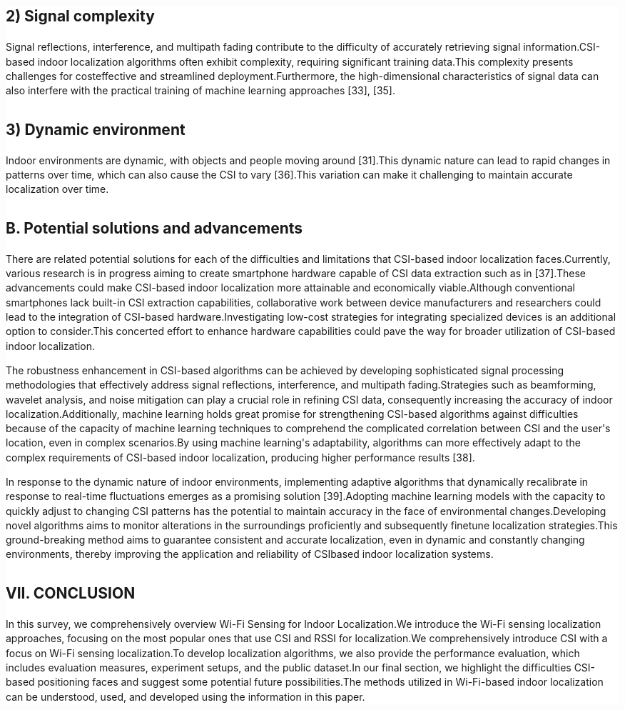 ## 2) Signal complexity

Signal reflections, interference, and multipath fading contribute to the difficulty of accurately retrieving signal information.CSI-based indoor localization algorithms often exhibit complexity, requiring significant training data.This complexity presents challenges for costeffective and streamlined deployment.Furthermore, the high-dimensional characteristics of signal data can also interfere with the practical training of machine learning approaches [33], [35].


## 3) Dynamic environment

Indoor environments are dynamic, with objects and people moving around [31].This dynamic nature can lead to rapid changes in patterns over time, which can also cause the CSI to vary [36].This variation can make it challenging to maintain accurate localization over time.


## B. Potential solutions and advancements

There are related potential solutions for each of the difficulties and limitations that CSI-based indoor localization faces.Currently, various research is in progress aiming to create smartphone hardware capable of CSI data extraction such as in [37].These advancements could make CSI-based indoor localization more attainable and economically viable.Although conventional smartphones lack built-in CSI extraction capabilities, collaborative work between device manufacturers and researchers could lead to the integration of CSI-based hardware.Investigating low-cost strategies for integrating specialized devices is an additional option to consider.This concerted effort to enhance hardware capabilities could pave the way for broader utilization of CSI-based indoor localization.

The robustness enhancement in CSI-based algorithms can be achieved by developing sophisticated signal processing methodologies that effectively address signal reflections, interference, and multipath fading.Strategies such as beamforming, wavelet analysis, and noise mitigation can play a crucial role in refining CSI data, consequently increasing the accuracy of indoor localization.Additionally, machine learning holds great promise for strengthening CSI-based algorithms against difficulties because of the capacity of machine learning techniques to comprehend the complicated correlation between CSI and the user's location, even in complex scenarios.By using machine learning's adaptability, algorithms can more effectively adapt to the complex requirements of CSI-based indoor localization, producing higher performance results [38].

In response to the dynamic nature of indoor environments, implementing adaptive algorithms that dynamically recalibrate in response to real-time fluctuations emerges as a promising solution [39].Adopting machine learning models with the capacity to quickly adjust to changing CSI patterns has the potential to maintain accuracy in the face of environmental changes.Developing novel algorithms aims to monitor alterations in the surroundings proficiently and subsequently finetune localization strategies.This ground-breaking method aims to guarantee consistent and accurate localization, even in dynamic and constantly changing environments, thereby improving the application and reliability of CSIbased indoor localization systems.


## VII. CONCLUSION

In this survey, we comprehensively overview Wi-Fi Sensing for Indoor Localization.We introduce the Wi-Fi sensing localization approaches, focusing on the most popular ones that use CSI and RSSI for localization.We comprehensively introduce CSI with a focus on Wi-Fi sensing localization.To develop localization algorithms, we also provide the performance evaluation, which includes evaluation measures, experiment setups, and the public dataset.In our final section, we highlight the difficulties CSI-based positioning faces and suggest some potential future possibilities.The methods utilized in Wi-Fi-based indoor localization can be understood, used, and developed using the information in this paper.

